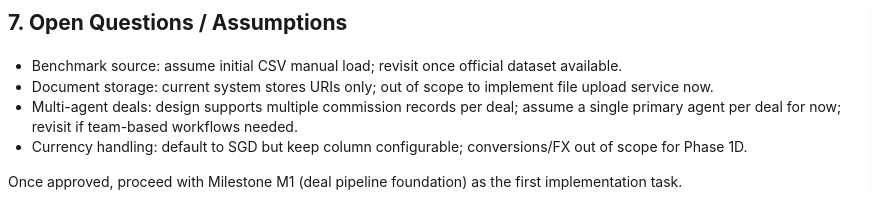 ## 7. Open Questions / Assumptions
- Benchmark source: assume initial CSV manual load; revisit once official dataset available.
- Document storage: current system stores URIs only; out of scope to implement file upload service now.
- Multi-agent deals: design supports multiple commission records per deal; assume a single primary agent per deal for now; revisit if team-based workflows needed.
- Currency handling: default to SGD but keep column configurable; conversions/FX out of scope for Phase 1D.

Once approved, proceed with Milestone M1 (deal pipeline foundation) as the first implementation task.
